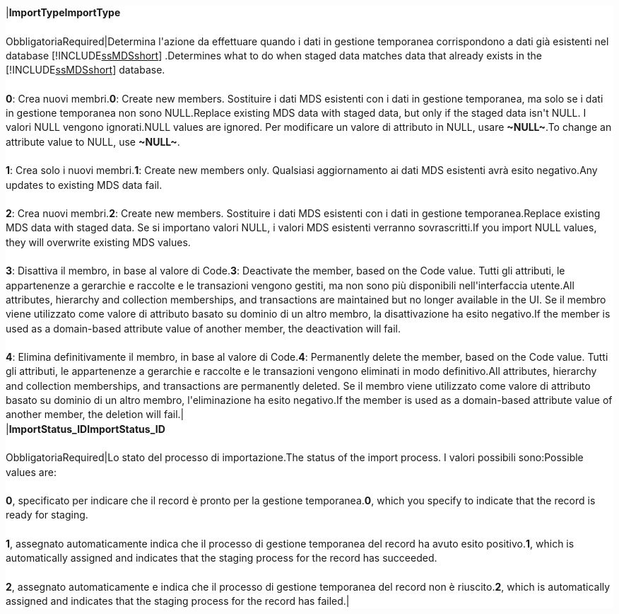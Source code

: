 |<span data-ttu-id="9a4ee-113">**ImportType**</span><span class="sxs-lookup"><span data-stu-id="9a4ee-113">**ImportType**</span></span><br /><br /> <span data-ttu-id="9a4ee-114">Obbligatoria</span><span class="sxs-lookup"><span data-stu-id="9a4ee-114">Required</span></span>|<span data-ttu-id="9a4ee-115">Determina l'azione da effettuare quando i dati in gestione temporanea corrispondono a dati già esistenti nel database [!INCLUDE[ssMDSshort](../includes/ssmdsshort-md.md)] .</span><span class="sxs-lookup"><span data-stu-id="9a4ee-115">Determines what to do when staged data matches data that already exists in the [!INCLUDE[ssMDSshort](../includes/ssmdsshort-md.md)] database.</span></span><br /><br /> <span data-ttu-id="9a4ee-116">**0**: Crea nuovi membri.</span><span class="sxs-lookup"><span data-stu-id="9a4ee-116">**0**: Create new members.</span></span> <span data-ttu-id="9a4ee-117">Sostituire i dati MDS esistenti con i dati in gestione temporanea, ma solo se i dati in gestione temporanea non sono NULL.</span><span class="sxs-lookup"><span data-stu-id="9a4ee-117">Replace existing MDS data with staged data, but only if the staged data isn't NULL.</span></span> <span data-ttu-id="9a4ee-118">I valori NULL vengono ignorati.</span><span class="sxs-lookup"><span data-stu-id="9a4ee-118">NULL values are ignored.</span></span> <span data-ttu-id="9a4ee-119">Per modificare un valore di attributo in NULL, usare **~NULL~**.</span><span class="sxs-lookup"><span data-stu-id="9a4ee-119">To change an attribute value to NULL, use **~NULL~**.</span></span><br /><br /> <span data-ttu-id="9a4ee-120">**1**: Crea solo i nuovi membri.</span><span class="sxs-lookup"><span data-stu-id="9a4ee-120">**1**: Create new members only.</span></span> <span data-ttu-id="9a4ee-121">Qualsiasi aggiornamento ai dati MDS esistenti avrà esito negativo.</span><span class="sxs-lookup"><span data-stu-id="9a4ee-121">Any updates to existing MDS data fail.</span></span><br /><br /> <span data-ttu-id="9a4ee-122">**2**: Crea nuovi membri.</span><span class="sxs-lookup"><span data-stu-id="9a4ee-122">**2**: Create new members.</span></span> <span data-ttu-id="9a4ee-123">Sostituire i dati MDS esistenti con i dati in gestione temporanea.</span><span class="sxs-lookup"><span data-stu-id="9a4ee-123">Replace existing MDS data with staged data.</span></span> <span data-ttu-id="9a4ee-124">Se si importano valori NULL, i valori MDS esistenti verranno sovrascritti.</span><span class="sxs-lookup"><span data-stu-id="9a4ee-124">If you import NULL values, they will overwrite existing MDS values.</span></span><br /><br /> <span data-ttu-id="9a4ee-125">**3**: Disattiva il membro, in base al valore di Code.</span><span class="sxs-lookup"><span data-stu-id="9a4ee-125">**3**: Deactivate the member, based on the Code value.</span></span> <span data-ttu-id="9a4ee-126">Tutti gli attributi, le appartenenze a gerarchie e raccolte e le transazioni vengono gestiti, ma non sono più disponibili nell'interfaccia utente.</span><span class="sxs-lookup"><span data-stu-id="9a4ee-126">All attributes, hierarchy and collection memberships, and transactions are maintained but no longer available in the UI.</span></span> <span data-ttu-id="9a4ee-127">Se il membro viene utilizzato come valore di attributo basato su dominio di un altro membro, la disattivazione ha esito negativo.</span><span class="sxs-lookup"><span data-stu-id="9a4ee-127">If the member is used as a domain-based attribute value of another member, the deactivation will fail.</span></span><br /><br /> <span data-ttu-id="9a4ee-128">**4**: Elimina definitivamente il membro, in base al valore di Code.</span><span class="sxs-lookup"><span data-stu-id="9a4ee-128">**4**: Permanently delete the member, based on the Code value.</span></span> <span data-ttu-id="9a4ee-129">Tutti gli attributi, le appartenenze a gerarchie e raccolte e le transazioni vengono eliminati in modo definitivo.</span><span class="sxs-lookup"><span data-stu-id="9a4ee-129">All attributes, hierarchy and collection memberships, and transactions are permanently deleted.</span></span> <span data-ttu-id="9a4ee-130">Se il membro viene utilizzato come valore di attributo basato su dominio di un altro membro, l'eliminazione ha esito negativo.</span><span class="sxs-lookup"><span data-stu-id="9a4ee-130">If the member is used as a domain-based attribute value of another member, the deletion will fail.</span></span>|  
|<span data-ttu-id="9a4ee-131">**ImportStatus_ID**</span><span class="sxs-lookup"><span data-stu-id="9a4ee-131">**ImportStatus_ID**</span></span><br /><br /> <span data-ttu-id="9a4ee-132">Obbligatoria</span><span class="sxs-lookup"><span data-stu-id="9a4ee-132">Required</span></span>|<span data-ttu-id="9a4ee-133">Lo stato del processo di importazione.</span><span class="sxs-lookup"><span data-stu-id="9a4ee-133">The status of the import process.</span></span> <span data-ttu-id="9a4ee-134">I valori possibili sono:</span><span class="sxs-lookup"><span data-stu-id="9a4ee-134">Possible values are:</span></span><br /><br /> <span data-ttu-id="9a4ee-135">**0**, specificato per indicare che il record è pronto per la gestione temporanea.</span><span class="sxs-lookup"><span data-stu-id="9a4ee-135">**0**, which you specify to indicate that the record is ready for staging.</span></span><br /><br /> <span data-ttu-id="9a4ee-136">**1**, assegnato automaticamente indica che il processo di gestione temporanea del record ha avuto esito positivo.</span><span class="sxs-lookup"><span data-stu-id="9a4ee-136">**1**, which is automatically assigned and indicates that the staging process for the record has succeeded.</span></span><br /><br /> <span data-ttu-id="9a4ee-137">**2**, assegnato automaticamente e indica che il processo di gestione temporanea del record non è riuscito.</span><span class="sxs-lookup"><span data-stu-id="9a4ee-137">**2**, which is automatically assigned and indicates that the staging process for the record has failed.</span></span>|  